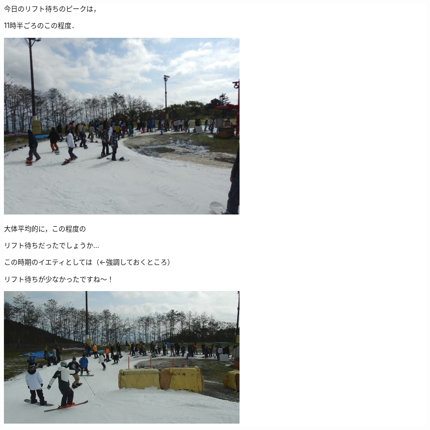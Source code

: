 


今日のリフト待ちのピークは，


11時半ごろのこの程度．




![bd189c9e9fa4eceb11a45c8a8d0532e7.jpg](images/bd189c9e9fa4eceb11a45c8a8d0532e7.jpg)




大体平均的に，この程度の


リフト待ちだったでしょうか…


この時期のイエティとしては（←強調しておくところ）


リフト待ちが少なかったですね～！




![2480e2a3675ada58a8dec921586d24da.jpg](images/2480e2a3675ada58a8dec921586d24da.jpg)

